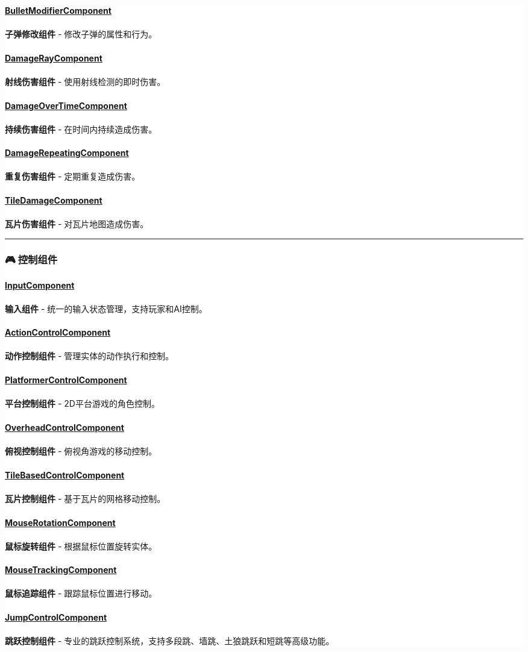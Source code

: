 #### [BulletModifierComponent](./Components/BulletModifierComponent.md)
**子弹修改组件** - 修改子弹的属性和行为。

#### [DamageRayComponent](./Components/DamageRayComponent.md)
**射线伤害组件** - 使用射线检测的即时伤害。

#### [DamageOverTimeComponent](./Components/DamageOverTimeComponent.md)
**持续伤害组件** - 在时间内持续造成伤害。

#### [DamageRepeatingComponent](./Components/DamageRepeatingComponent.md)
**重复伤害组件** - 定期重复造成伤害。

#### [TileDamageComponent](./Components/TileDamageComponent.md)
**瓦片伤害组件** - 对瓦片地图造成伤害。

---

### 🎮 控制组件

#### [InputComponent](./Components/InputComponent.md)
**输入组件** - 统一的输入状态管理，支持玩家和AI控制。

#### [ActionControlComponent](./Components/ActionControlComponent.md)
**动作控制组件** - 管理实体的动作执行和控制。

#### [PlatformerControlComponent](./Components/PlatformerControlComponent.md)
**平台控制组件** - 2D平台游戏的角色控制。

#### [OverheadControlComponent](./Components/OverheadControlComponent.md)
**俯视控制组件** - 俯视角游戏的移动控制。

#### [TileBasedControlComponent](./Components/TileBasedControlComponent.md)
**瓦片控制组件** - 基于瓦片的网格移动控制。

#### [MouseRotationComponent](./Components/MouseRotationComponent.md)
**鼠标旋转组件** - 根据鼠标位置旋转实体。

#### [MouseTrackingComponent](./Components/MouseTrackingComponent.md)
**鼠标追踪组件** - 跟踪鼠标位置进行移动。

#### [JumpControlComponent](./Components/JumpControlComponent.md)
**跳跃控制组件** - 专业的跳跃控制系统，支持多段跳、墙跳、土狼跳跃和短跳等高级功能。
